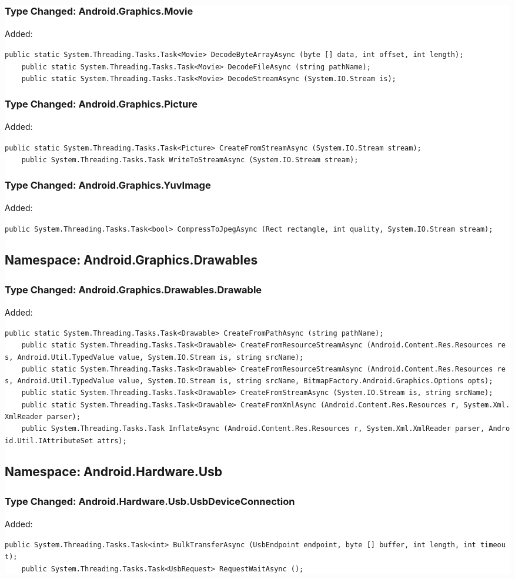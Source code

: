 ```
```

<h3 id='Android.Graphics.Movie'>Type Changed: Android.Graphics.Movie</h3>

Added:

```
public static System.Threading.Tasks.Task<Movie> DecodeByteArrayAsync (byte [] data, int offset, int length);
 	public static System.Threading.Tasks.Task<Movie> DecodeFileAsync (string pathName);
 	public static System.Threading.Tasks.Task<Movie> DecodeStreamAsync (System.IO.Stream is);
```

<h3 id='Android.Graphics.Picture'>Type Changed: Android.Graphics.Picture</h3>

Added:

```
public static System.Threading.Tasks.Task<Picture> CreateFromStreamAsync (System.IO.Stream stream);
 	public System.Threading.Tasks.Task WriteToStreamAsync (System.IO.Stream stream);
```

<h3 id='Android.Graphics.YuvImage'>Type Changed: Android.Graphics.YuvImage</h3>

Added:

```
public System.Threading.Tasks.Task<bool> CompressToJpegAsync (Rect rectangle, int quality, System.IO.Stream stream);
```

<h2 id='Android.Graphics.Drawables'>Namespace: Android.Graphics.Drawables</h2>

<h3 id='Android.Graphics.Drawables.Drawable'>Type Changed: Android.Graphics.Drawables.Drawable</h3>

Added:

```
public static System.Threading.Tasks.Task<Drawable> CreateFromPathAsync (string pathName);
 	public static System.Threading.Tasks.Task<Drawable> CreateFromResourceStreamAsync (Android.Content.Res.Resources res, Android.Util.TypedValue value, System.IO.Stream is, string srcName);
 	public static System.Threading.Tasks.Task<Drawable> CreateFromResourceStreamAsync (Android.Content.Res.Resources res, Android.Util.TypedValue value, System.IO.Stream is, string srcName, BitmapFactory.Android.Graphics.Options opts);
 	public static System.Threading.Tasks.Task<Drawable> CreateFromStreamAsync (System.IO.Stream is, string srcName);
 	public static System.Threading.Tasks.Task<Drawable> CreateFromXmlAsync (Android.Content.Res.Resources r, System.Xml.XmlReader parser);
 	public System.Threading.Tasks.Task InflateAsync (Android.Content.Res.Resources r, System.Xml.XmlReader parser, Android.Util.IAttributeSet attrs);
```

<h2 id='Android.Hardware.Usb'>Namespace: Android.Hardware.Usb</h2>

<h3 id='Android.Hardware.Usb.UsbDeviceConnection'>Type Changed: Android.Hardware.Usb.UsbDeviceConnection</h3>

Added:

```
public System.Threading.Tasks.Task<int> BulkTransferAsync (UsbEndpoint endpoint, byte [] buffer, int length, int timeout);
 	public System.Threading.Tasks.Task<UsbRequest> RequestWaitAsync ();
```
